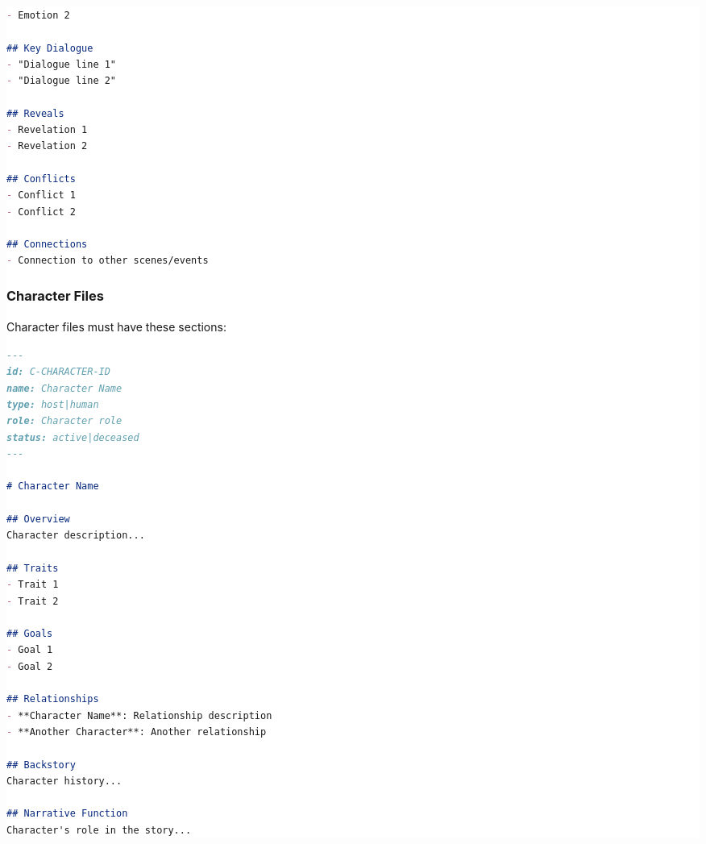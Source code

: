 ```markdown
- Emotion 2

## Key Dialogue
- "Dialogue line 1"
- "Dialogue line 2"

## Reveals
- Revelation 1
- Revelation 2

## Conflicts
- Conflict 1
- Conflict 2

## Connections
- Connection to other scenes/events
```

### Character Files

Character files must have these sections:
```markdown
---
id: C-CHARACTER-ID
name: Character Name
type: host|human
role: Character role
status: active|deceased
---

# Character Name

## Overview
Character description...

## Traits
- Trait 1
- Trait 2

## Goals
- Goal 1
- Goal 2

## Relationships
- **Character Name**: Relationship description
- **Another Character**: Another relationship

## Backstory
Character history...

## Narrative Function
Character's role in the story...
```

